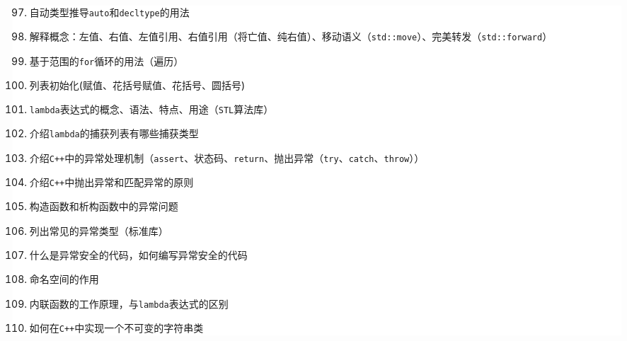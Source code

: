 97. 自动类型推导`auto`和`decltype`的用法

98. 解释概念：左值、右值、左值引用、右值引用（将亡值、纯右值）、移动语义（`std::move`）、完美转发（`std::forward`）

99. 基于范围的`for`循环的用法（遍历）

100. 列表初始化(赋值、花括号赋值、花括号、圆括号)

101. `lambda`表达式的概念、语法、特点、用途（`STL`算法库）

102. 介绍`lambda`的捕获列表有哪些捕获类型

103. 介绍`C++`中的异常处理机制（`assert`、状态码、`return`、抛出异常（`try`、`catch`、`throw`））

104. 介绍`C++`中抛出异常和匹配异常的原则

105. 构造函数和析构函数中的异常问题

106. 列出常见的异常类型（标准库）

107. 什么是异常安全的代码，如何编写异常安全的代码

108. 命名空间的作用

109. 内联函数的工作原理，与`lambda`表达式的区别

110. 如何在`C++`中实现一个不可变的字符串类